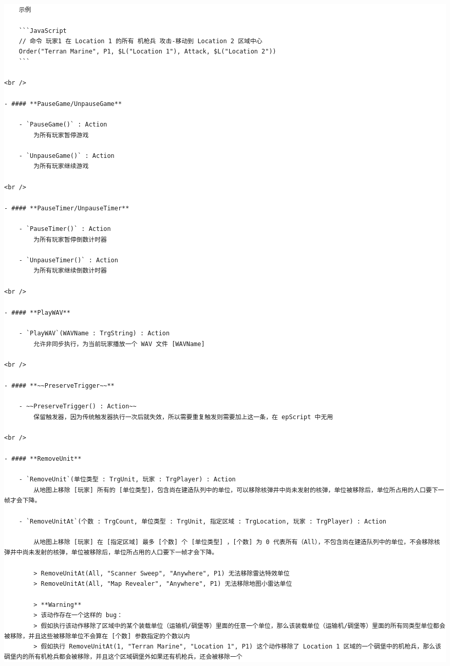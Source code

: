         示例

        ```JavaScript
        // 命令 玩家1 在 Location 1 的所有 机枪兵 攻击-移动到 Location 2 区域中心
        Order("Terran Marine", P1, $L("Location 1"), Attack, $L("Location 2"))
        ```

    <br />

    - #### **PauseGame/UnpauseGame**

        - `PauseGame()` : Action  
            为所有玩家暂停游戏

        - `UnpauseGame()` : Action  
            为所有玩家继续游戏

    <br />

    - #### **PauseTimer/UnpauseTimer**

        - `PauseTimer()` : Action  
            为所有玩家暂停倒数计时器

        - `UnpauseTimer()` : Action  
            为所有玩家继续倒数计时器

    <br />

    - #### **PlayWAV**

        - `PlayWAV`(WAVName : TrgString) : Action  
            允许非同步执行，为当前玩家播放一个 WAV 文件 [WAVName]

    <br />

    - #### **~~PreserveTrigger~~**

        - ~~PreserveTrigger() : Action~~  
            保留触发器，因为传统触发器执行一次后就失效，所以需要重复触发则需要加上这一条，在 epScript 中无用

    <br />

    - #### **RemoveUnit**

        - `RemoveUnit`(单位类型 : TrgUnit, 玩家 : TrgPlayer) : Action  
            从地图上移除 [玩家] 所有的 [单位类型]，包含尚在建造队列中的单位，可以移除核弹井中尚未发射的核弹，单位被移除后，单位所占用的人口要下一帧才会下降。

        - `RemoveUnitAt`(个数 : TrgCount, 单位类型 : TrgUnit, 指定区域 : TrgLocation, 玩家 : TrgPlayer) : Action

            从地图上移除 [玩家] 在 [指定区域] 最多 [个数] 个 [单位类型] ，[个数] 为 0 代表所有（All），不包含尚在建造队列中的单位，不会移除核弹井中尚未发射的核弹，单位被移除后，单位所占用的人口要下一帧才会下降。

            > RemoveUnitAt(All, "Scanner Sweep", "Anywhere", P1) 无法移除雷达特效单位  
            > RemoveUnitAt(All, "Map Revealer", "Anywhere", P1) 无法移除地图小雷达单位  

            > **Warning**  
            > 该动作存在一个这样的 bug：  
            > 假如执行该动作移除了区域中的某个装载单位（运输机/碉堡等）里面的任意一个单位，那么该装载单位（运输机/碉堡等）里面的所有同类型单位都会被移除，并且这些被移除单位不会算在 [个数] 参数指定的个数以内  
            > 假如执行 RemoveUnitAt(1, "Terran Marine", "Location 1", P1) 这个动作移除了 Location 1 区域的一个碉堡中的机枪兵，那么该碉堡内的所有机枪兵都会被移除，并且这个区域碉堡外如果还有机枪兵，还会被移除一个  
